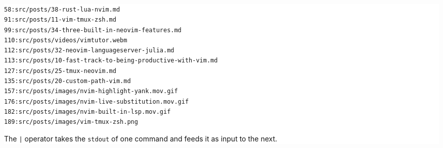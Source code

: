 ```
58:src/posts/38-rust-lua-nvim.md
91:src/posts/11-vim-tmux-zsh.md
99:src/posts/34-three-built-in-neovim-features.md
110:src/posts/videos/vimtutor.webm
112:src/posts/32-neovim-languageserver-julia.md
113:src/posts/10-fast-track-to-being-productive-with-vim.md
127:src/posts/25-tmux-neovim.md
135:src/posts/20-custom-path-vim.md
157:src/posts/images/nvim-highlight-yank.mov.gif
176:src/posts/images/nvim-live-substitution.mov.gif
182:src/posts/images/nvim-built-in-lsp.mov.gif
189:src/posts/images/vim-tmux-zsh.png
```

The `|` operator takes the `stdout` of one command and feeds it as input to the next.
